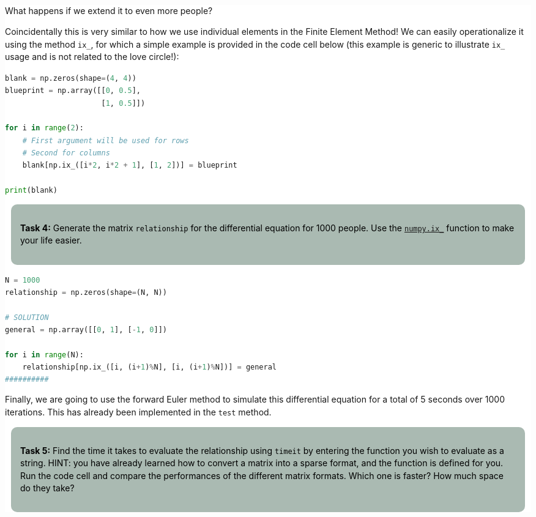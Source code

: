 What happens if we extend it to even more people?

Coincidentally this is very similar to how we use individual elements in the Finite Element Method! We can easily operationalize it using the method `ix_`, for which a simple example is provided in the code cell below (this example is generic to illustrate `ix_` usage and is not related to the love circle!):

```python
blank = np.zeros(shape=(4, 4))
blueprint = np.array([[0, 0.5], 
                      [1, 0.5]])

for i in range(2):
    # First argument will be used for rows
    # Second for columns
    blank[np.ix_([i*2, i*2 + 1], [1, 2])] = blueprint
    
print(blank)
```

<div style="background-color:#AABAB2; color: black; vertical-align: middle; padding:15px; margin: 10px; border-radius: 10px">
<p>
<b>Task 4:</b>   
    Generate the matrix <code>relationship</code> for the differential equation for 1000 people. Use the <a href="https://numpy.org/doc/stable/reference/generated/numpy.ix_.html"><code>numpy.ix_</code></a> function to make your life easier. 
</p>
</div>

```python
N = 1000
relationship = np.zeros(shape=(N, N))

# SOLUTION
general = np.array([[0, 1], [-1, 0]])

for i in range(N):
    relationship[np.ix_([i, (i+1)%N], [i, (i+1)%N])] = general
##########
```

Finally, we are going to use the forward Euler method to simulate this differential equation for a total of 5 seconds over 1000 iterations. This has already been implemented in the `test` method.


<div style="background-color:#AABAB2; color: black; vertical-align: middle; padding:15px; margin: 10px; border-radius: 10px">
<p>
<b>Task 5:</b>   
    Find the time it takes to evaluate the relationship using <code>timeit</code> by entering the function you wish to evaluate as a string. HINT: you have already learned how to convert a matrix into a sparse format, and the function is defined for you. Run the code cell and compare the performances of the different matrix formats. Which one is faster? How much space do they take?
</p>
</div>
